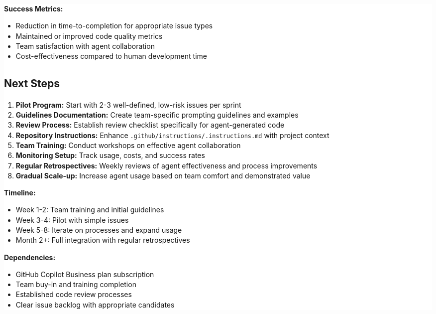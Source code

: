 **Success Metrics:**
- Reduction in time-to-completion for appropriate issue types
- Maintained or improved code quality metrics
- Team satisfaction with agent collaboration
- Cost-effectiveness compared to human development time

## Next Steps

1. **Pilot Program:** Start with 2-3 well-defined, low-risk issues per sprint
2. **Guidelines Documentation:** Create team-specific prompting guidelines and examples
3. **Review Process:** Establish review checklist specifically for agent-generated code
4. **Repository Instructions:** Enhance `.github/instructions/.instructions.md` with project context
5. **Team Training:** Conduct workshops on effective agent collaboration
6. **Monitoring Setup:** Track usage, costs, and success rates
7. **Regular Retrospectives:** Weekly reviews of agent effectiveness and process improvements
8. **Gradual Scale-up:** Increase agent usage based on team comfort and demonstrated value

**Timeline:**
- Week 1-2: Team training and initial guidelines
- Week 3-4: Pilot with simple issues
- Week 5-8: Iterate on processes and expand usage
- Month 2+: Full integration with regular retrospectives

**Dependencies:**
- GitHub Copilot Business plan subscription
- Team buy-in and training completion
- Established code review processes
- Clear issue backlog with appropriate candidates